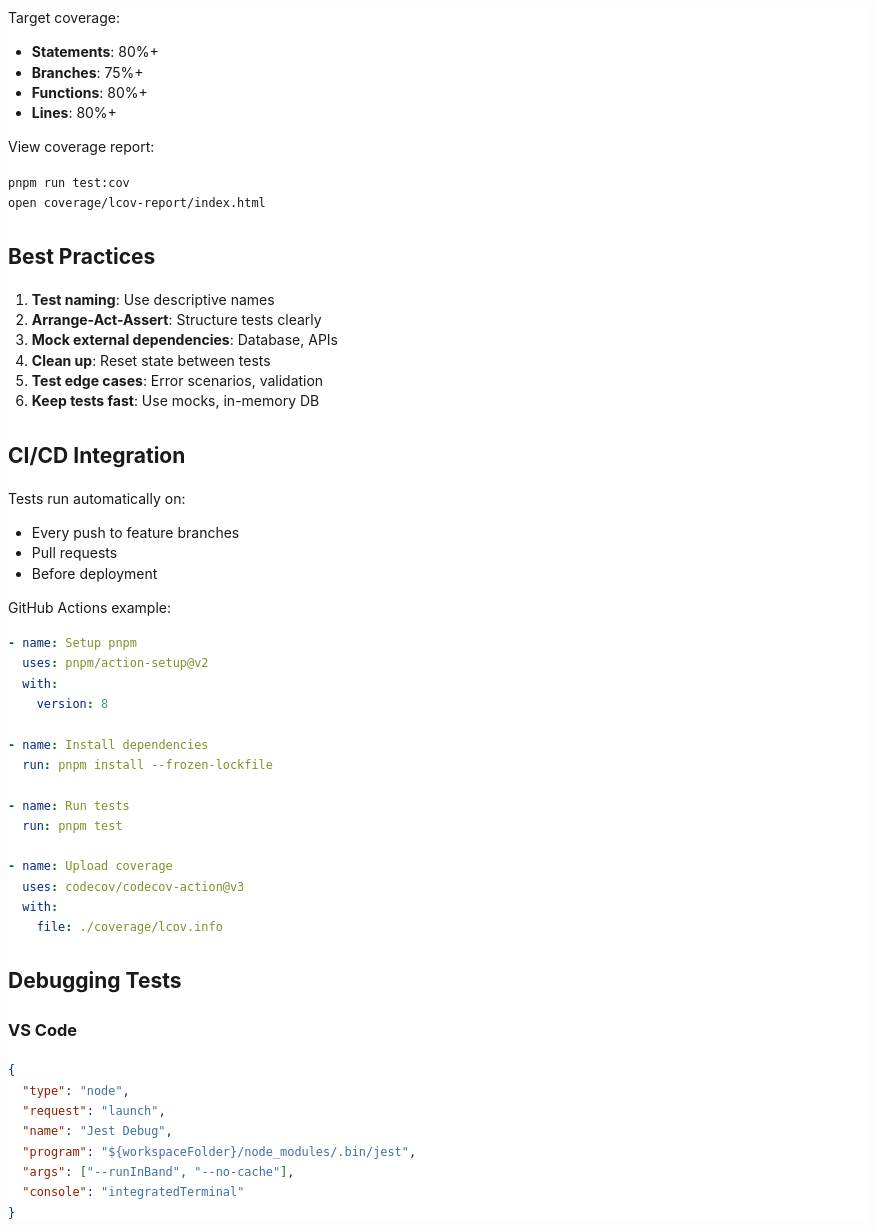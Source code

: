 Target coverage:
- **Statements**: 80%+
- **Branches**: 75%+
- **Functions**: 80%+
- **Lines**: 80%+

View coverage report:
```bash
pnpm run test:cov
open coverage/lcov-report/index.html
```

## Best Practices

1. **Test naming**: Use descriptive names
2. **Arrange-Act-Assert**: Structure tests clearly
3. **Mock external dependencies**: Database, APIs
4. **Clean up**: Reset state between tests
5. **Test edge cases**: Error scenarios, validation
6. **Keep tests fast**: Use mocks, in-memory DB

## CI/CD Integration

Tests run automatically on:
- Every push to feature branches
- Pull requests
- Before deployment

GitHub Actions example:
```yaml
- name: Setup pnpm
  uses: pnpm/action-setup@v2
  with:
    version: 8

- name: Install dependencies
  run: pnpm install --frozen-lockfile

- name: Run tests
  run: pnpm test

- name: Upload coverage
  uses: codecov/codecov-action@v3
  with:
    file: ./coverage/lcov.info
```

## Debugging Tests

### VS Code
```json
{
  "type": "node",
  "request": "launch",
  "name": "Jest Debug",
  "program": "${workspaceFolder}/node_modules/.bin/jest",
  "args": ["--runInBand", "--no-cache"],
  "console": "integratedTerminal"
}
```
